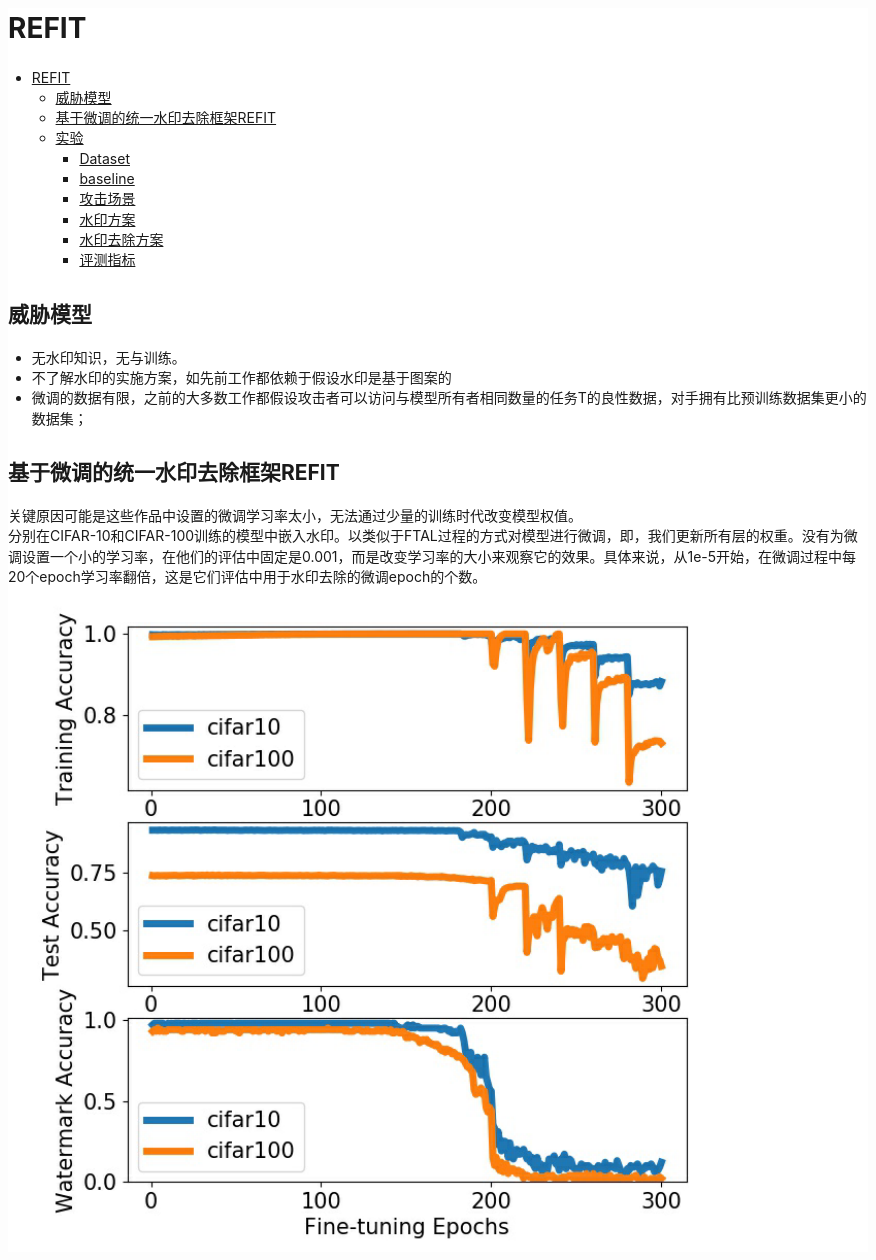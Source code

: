 


# REFIT

- [REFIT](#refit)
  - [威胁模型](#威胁模型)
  - [基于微调的统一水印去除框架REFIT](#基于微调的统一水印去除框架refit)
  - [实验](#实验)
    - [Dataset](#dataset)
    - [baseline](#baseline)
    - [攻击场景](#攻击场景)
    - [水印方案](#水印方案)
    - [水印去除方案](#水印去除方案)
    - [评测指标](#评测指标)

## 威胁模型

- 无水印知识，无与训练。
- 不了解水印的实施方案，如先前工作都依赖于假设水印是基于图案的
- 微调的数据有限，之前的大多数工作都假设攻击者可以访问与模型所有者相同数量的任务T的良性数据，对手拥有比预训练数据集更小的数据集；

## 基于微调的统一水印去除框架REFIT

关键原因可能是这些作品中设置的微调学习率太小，无法通过少量的训练时代改变模型权值。  
分别在CIFAR-10和CIFAR-100训练的模型中嵌入水印。以类似于FTAL过程的方式对模型进行微调，即，我们更新所有层的权重。没有为微调设置一个小的学习率，在他们的评估中固定是0.001，而是改变学习率的大小来观察它的效果。具体来说，从1e-5开始，在微调过程中每20个epoch学习率翻倍，这是它们评估中用于水印去除的微调epoch的个数。
![picture 1](../images/96f65a4960681758d3deebee22f9105a651666e2cd271c52c34727d413504a18.png)  
